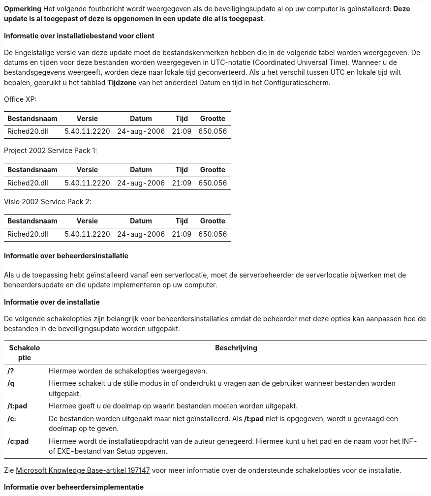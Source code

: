 **Opmerking** Het volgende foutbericht wordt weergegeven als de beveiligingsupdate al op uw computer is geïnstalleerd: **Deze update is al toegepast of deze is opgenomen in een update die al is toegepast**.

**Informatie over installatiebestand voor client**

De Engelstalige versie van deze update moet de bestandskenmerken hebben die in de volgende tabel worden weergegeven. De datums en tijden voor deze bestanden worden weergegeven in UTC-notatie (Coordinated Universal Time). Wanneer u de bestandsgegevens weergeeft, worden deze naar lokale tijd geconverteerd. Als u het verschil tussen UTC en lokale tijd wilt bepalen, gebruikt u het tabblad **Tijdzone** van het onderdeel Datum en tijd in het Configuratiescherm.

Office XP:

| Bestandsnaam | Versie       | Datum       | Tijd  | Grootte |
|--------------|--------------|-------------|-------|---------|
| Riched20.dll | 5.40.11.2220 | 24-aug-2006 | 21:09 | 650.056 |

Project 2002 Service Pack 1:

| Bestandsnaam | Versie       | Datum       | Tijd  | Grootte |
|--------------|--------------|-------------|-------|---------|
| Riched20.dll | 5.40.11.2220 | 24-aug-2006 | 21:09 | 650.056 |

Visio 2002 Service Pack 2:

| Bestandsnaam | Versie       | Datum       | Tijd  | Grootte |
|--------------|--------------|-------------|-------|---------|
| Riched20.dll | 5.40.11.2220 | 24-aug-2006 | 21:09 | 650.056 |

#### Informatie over beheerdersinstallatie

Als u de toepassing hebt geïnstalleerd vanaf een serverlocatie, moet de serverbeheerder de serverlocatie bijwerken met de beheerdersupdate en die update implementeren op uw computer.

**Informatie over de installatie**

De volgende schakelopties zijn belangrijk voor beheerdersinstallaties omdat de beheerder met deze opties kan aanpassen hoe de bestanden in de beveiligingsupdate worden uitgepakt.

| Schakeloptie | Beschrijving                                                                                                                                    |
|--------------|-------------------------------------------------------------------------------------------------------------------------------------------------|
| **/?**       | Hiermee worden de schakelopties weergegeven.                                                                                                    |
| **/q**       | Hiermee schakelt u de stille modus in of onderdrukt u vragen aan de gebruiker wanneer bestanden worden uitgepakt.                               |
| **/t:pad**   | Hiermee geeft u de doelmap op waarin bestanden moeten worden uitgepakt.                                                                         |
| **/c:**      | De bestanden worden uitgepakt maar niet geïnstalleerd. Als **/t:pad** niet is opgegeven, wordt u gevraagd een doelmap op te geven.              |
| **/c:pad**   | Hiermee wordt de installatieopdracht van de auteur genegeerd. Hiermee kunt u het pad en de naam voor het INF- of EXE-bestand van Setup opgeven. |

Zie [Microsoft Knowledge Base-artikel 197147](http://support.microsoft.com/kb/197147) voor meer informatie over de ondersteunde schakelopties voor de installatie.

**Informatie over beheerdersimplementatie**
